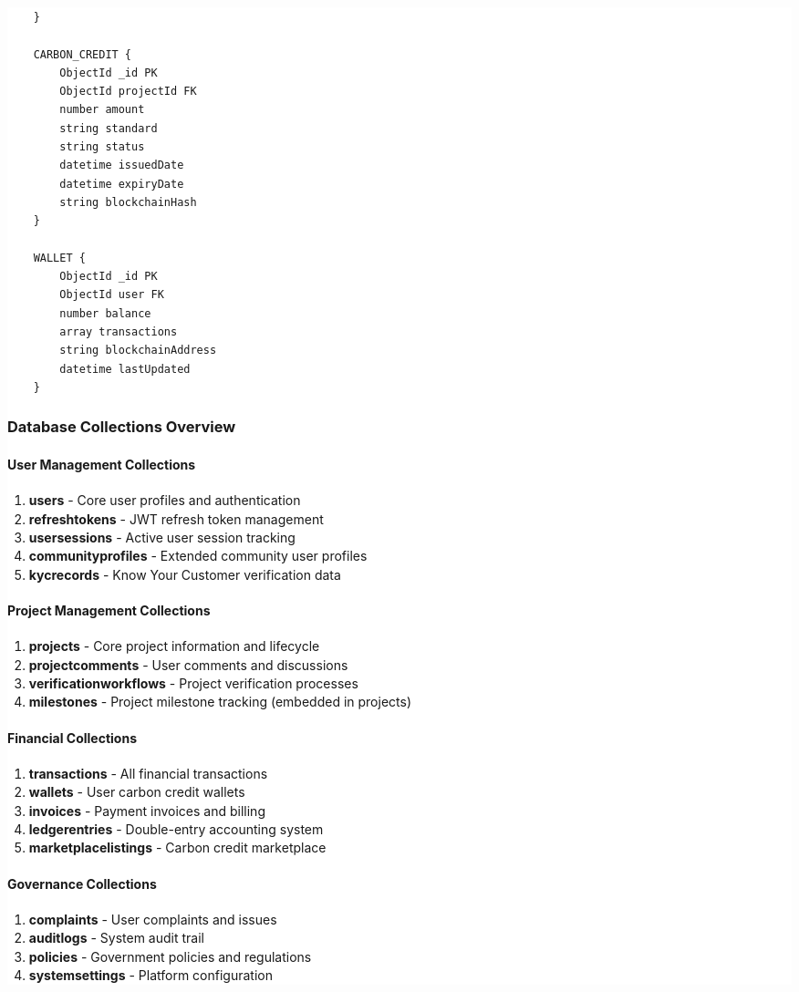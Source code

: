 ```mermaid
    }
    
    CARBON_CREDIT {
        ObjectId _id PK
        ObjectId projectId FK
        number amount
        string standard
        string status
        datetime issuedDate
        datetime expiryDate
        string blockchainHash
    }
    
    WALLET {
        ObjectId _id PK
        ObjectId user FK
        number balance
        array transactions
        string blockchainAddress
        datetime lastUpdated
    }
```

### **Database Collections Overview**

#### **User Management Collections**
1. **users** - Core user profiles and authentication
2. **refreshtokens** - JWT refresh token management
3. **usersessions** - Active user session tracking
4. **communityprofiles** - Extended community user profiles
5. **kycrecords** - Know Your Customer verification data

#### **Project Management Collections**
1. **projects** - Core project information and lifecycle
2. **projectcomments** - User comments and discussions
3. **verificationworkflows** - Project verification processes
4. **milestones** - Project milestone tracking (embedded in projects)

#### **Financial Collections**
1. **transactions** - All financial transactions
2. **wallets** - User carbon credit wallets
3. **invoices** - Payment invoices and billing
4. **ledgerentries** - Double-entry accounting system
5. **marketplacelistings** - Carbon credit marketplace

#### **Governance Collections**
1. **complaints** - User complaints and issues
2. **auditlogs** - System audit trail
3. **policies** - Government policies and regulations
4. **systemsettings** - Platform configuration
